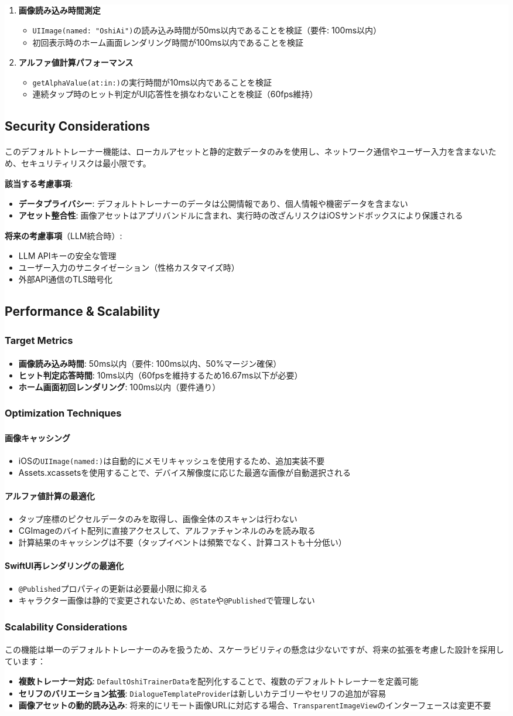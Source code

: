 1. **画像読み込み時間測定**
   - `UIImage(named: "OshiAi")`の読み込み時間が50ms以内であることを検証（要件: 100ms以内）
   - 初回表示時のホーム画面レンダリング時間が100ms以内であることを検証

2. **アルファ値計算パフォーマンス**
   - `getAlphaValue(at:in:)`の実行時間が10ms以内であることを検証
   - 連続タップ時のヒット判定がUI応答性を損なわないことを検証（60fps維持）

## Security Considerations

このデフォルトトレーナー機能は、ローカルアセットと静的定数データのみを使用し、ネットワーク通信やユーザー入力を含まないため、セキュリティリスクは最小限です。

**該当する考慮事項**:
- **データプライバシー**: デフォルトトレーナーのデータは公開情報であり、個人情報や機密データを含まない
- **アセット整合性**: 画像アセットはアプリバンドルに含まれ、実行時の改ざんリスクはiOSサンドボックスにより保護される

**将来の考慮事項**（LLM統合時）:
- LLM APIキーの安全な管理
- ユーザー入力のサニタイゼーション（性格カスタマイズ時）
- 外部API通信のTLS暗号化

## Performance & Scalability

### Target Metrics

- **画像読み込み時間**: 50ms以内（要件: 100ms以内、50%マージン確保）
- **ヒット判定応答時間**: 10ms以内（60fpsを維持するため16.67ms以下が必要）
- **ホーム画面初回レンダリング**: 100ms以内（要件通り）

### Optimization Techniques

#### 画像キャッシング
- iOSの`UIImage(named:)`は自動的にメモリキャッシュを使用するため、追加実装不要
- Assets.xcassetsを使用することで、デバイス解像度に応じた最適な画像が自動選択される

#### アルファ値計算の最適化
- タップ座標のピクセルデータのみを取得し、画像全体のスキャンは行わない
- CGImageのバイト配列に直接アクセスして、アルファチャンネルのみを読み取る
- 計算結果のキャッシングは不要（タップイベントは頻繁でなく、計算コストも十分低い）

#### SwiftUI再レンダリングの最適化
- `@Published`プロパティの更新は必要最小限に抑える
- キャラクター画像は静的で変更されないため、`@State`や`@Published`で管理しない

### Scalability Considerations

この機能は単一のデフォルトトレーナーのみを扱うため、スケーラビリティの懸念は少ないですが、将来の拡張を考慮した設計を採用しています：

- **複数トレーナー対応**: `DefaultOshiTrainerData`を配列化することで、複数のデフォルトトレーナーを定義可能
- **セリフのバリエーション拡張**: `DialogueTemplateProvider`は新しいカテゴリーやセリフの追加が容易
- **画像アセットの動的読み込み**: 将来的にリモート画像URLに対応する場合、`TransparentImageView`のインターフェースは変更不要

